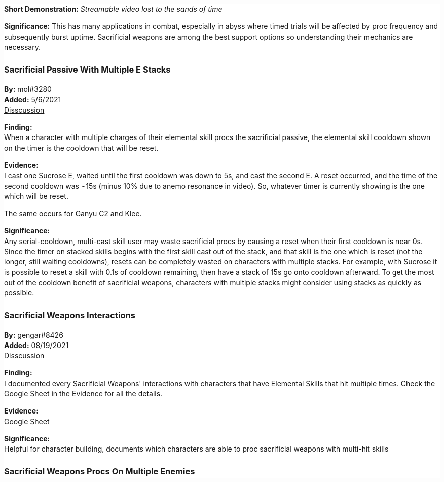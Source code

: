 **Short Demonstration:** *Streamable video lost to the sands of time*

**Significance:** This has many applications in combat, especially in abyss where timed trials will be affected by proc frequency and subsequently burst uptime. Sacrificial weapons are among the best support options so understanding their mechanics are necessary.

### Sacrificial Passive With Multiple E Stacks

**By:** mol\#3280  
**Added:** 5/6/2021  
[Disscussion](https://tickettool.xyz/direct?url=https://cdn.discordapp.com/attachments/837514129479827490/840052397882867752/transcript-sac-frags-reset-on-sucrose-c1.html)

**Finding:**  
When a character with multiple charges of their elemental skill procs the sacrificial passive, the elemental skill cooldown shown on the timer is the cooldown that will be reset.

**Evidence:**  
[I cast one Sucrose E](https://imgur.com/a/AKgnNoq), waited until the first cooldown was down to 5s, and cast the second E. A reset occurred, and the time of the second cooldown was ~15s \(minus 10% due to anemo resonance in video\). So, whatever timer is currently showing is the one which will be reset.

The same occurs for [Ganyu C2](https://cdn.discordapp.com/attachments/837514129479827490/837875906907209728/2021-04-30_22-17-45_Trim.mp4) and [Klee](https://www.youtube.com/watch?v=tLdhyD7hBHo&start=133).

**Significance:**  
Any serial-cooldown, multi-cast skill user may waste sacrificial procs by causing a reset when their first cooldown is near 0s. Since the timer on stacked skills begins with the first skill cast out of the stack, and that skill is the one which is reset \(not the longer, still waiting cooldowns\), resets can be completely wasted on characters with multiple stacks. For example, with Sucrose it is possible to reset a skill with 0.1s of cooldown remaining, then have a stack of 15s go onto cooldown afterward. To get the most out of the cooldown benefit of sacrificial weapons, characters with multiple stacks might consider using stacks as quickly as possible.

### Sacrificial Weapons Interactions

**By:** gengar#8426  
**Added:** 08/19/2021  
[Disscussion](https://tickettool.xyz/direct?url=https://cdn.discordapp.com/attachments/876708429463441408/877813971443392603/transcript-sacrificial-weapons-interactions.html)

**Finding:**  
I documented every Sacrificial Weapons' interactions with characters that have Elemental Skills that hit multiple times. Check the Google Sheet in the Evidence for all the details.

**Evidence:**  
[Google Sheet](https://docs.google.com/spreadsheets/d/1WJgHM0VXPrBrwMQbCX27Asm5EKWhGHM4aFFkewDbxhA/edit?usp=sharing)

**Significance:**  
Helpful for character building, documents which characters are able to proc sacrificial weapons with multi-hit skills

### Sacrificial Weapons Procs On Multiple Enemies
